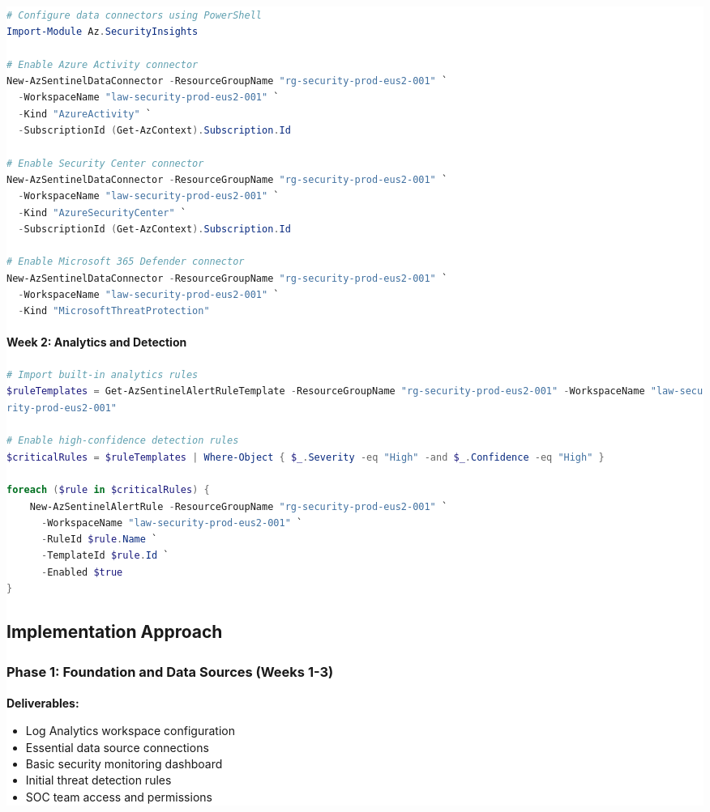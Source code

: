 ```powershell
# Configure data connectors using PowerShell
Import-Module Az.SecurityInsights

# Enable Azure Activity connector
New-AzSentinelDataConnector -ResourceGroupName "rg-security-prod-eus2-001" `
  -WorkspaceName "law-security-prod-eus2-001" `
  -Kind "AzureActivity" `
  -SubscriptionId (Get-AzContext).Subscription.Id

# Enable Security Center connector  
New-AzSentinelDataConnector -ResourceGroupName "rg-security-prod-eus2-001" `
  -WorkspaceName "law-security-prod-eus2-001" `
  -Kind "AzureSecurityCenter" `
  -SubscriptionId (Get-AzContext).Subscription.Id

# Enable Microsoft 365 Defender connector
New-AzSentinelDataConnector -ResourceGroupName "rg-security-prod-eus2-001" `
  -WorkspaceName "law-security-prod-eus2-001" `
  -Kind "MicrosoftThreatProtection"
```

#### Week 2: Analytics and Detection
```powershell
# Import built-in analytics rules
$ruleTemplates = Get-AzSentinelAlertRuleTemplate -ResourceGroupName "rg-security-prod-eus2-001" -WorkspaceName "law-security-prod-eus2-001"

# Enable high-confidence detection rules
$criticalRules = $ruleTemplates | Where-Object { $_.Severity -eq "High" -and $_.Confidence -eq "High" }

foreach ($rule in $criticalRules) {
    New-AzSentinelAlertRule -ResourceGroupName "rg-security-prod-eus2-001" `
      -WorkspaceName "law-security-prod-eus2-001" `
      -RuleId $rule.Name `
      -TemplateId $rule.Id `
      -Enabled $true
}
```

## Implementation Approach

### Phase 1: Foundation and Data Sources (Weeks 1-3)

**Deliverables:**
- Log Analytics workspace configuration
- Essential data source connections
- Basic security monitoring dashboard
- Initial threat detection rules
- SOC team access and permissions

